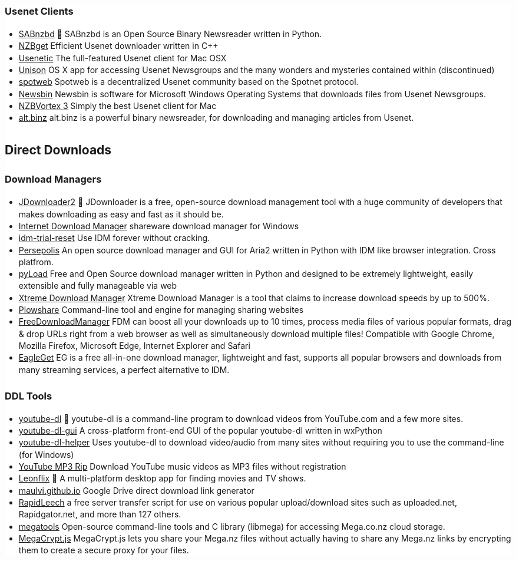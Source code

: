 ### Usenet Clients

* [SABnzbd](https://sabnzbd.org/) :star2: SABnzbd is an Open Source Binary Newsreader written in Python.
* [NZBget](https://nzbget.net/) Efficient Usenet downloader written in C++
* [Usenetic](https://www.usenetic.com/) The full-featured Usenet client for Mac OSX
* [Unison](https://panic.com/blog/the-future-of-unison/) OS X app for accessing Usenet Newsgroups and the many wonders and mysteries contained within (discontinued)
* [spotweb](https://github.com/spotweb/spotweb) Spotweb is a decentralized Usenet community based on the Spotnet protocol.
* [Newsbin](http://newsbin.com/about.php) Newsbin is software for Microsoft Windows Operating Systems that downloads files from Usenet Newsgroups.
* [NZBVortex 3](https://www.nzbvortex.com/landing/) Simply the best Usenet client for Mac
* [alt.binz](https://www.altbinz.net/) alt.binz is a powerful binary newsreader, for downloading and managing articles from Usenet.

## Direct Downloads

### Download Managers

* [JDownloader2](https://jdownloader.org/jdownloader2) :star2: JDownloader is a free, open-source download management tool with a huge community of developers that makes downloading as easy and fast as it should be.
* [Internet Download Manager](https://www.internetdownloadmanager.com/) shareware download manager for Windows
* [idm-trial-reset](https://github.com/J2TeaM/idm-trial-reset) Use IDM forever without cracking.
* [Persepolis](https://github.com/persepolisdm/persepolis) An open source download manager and GUI for Aria2 written in Python with IDM like browser integration. Cross platfrom.
* [pyLoad](https://pyload.net/) Free and Open Source download manager written in Python and designed to be extremely lightweight, easily extensible and fully manageable via web
* [Xtreme Download Manager](https://subhra74.github.io/xdm/#) Xtreme Download Manager is a tool that claims to increase download speeds by up to 500%.
* [Plowshare](https://github.com/mcrapet/plowshare) Command-line tool and engine for managing sharing websites
* [FreeDownloadManager](https://www.freedownloadmanager.org/) FDM can boost all your downloads up to 10 times, process media files of various popular formats, drag & drop URLs right from a web browser as well as simultaneously download multiple files! Compatible with  Google Chrome, Mozilla Firefox, Microsoft Edge, Internet Explorer and Safari
* [EagleGet](http://www.eagleget.com/) EG is a free all-in-one download manager, lightweight and fast, supports all popular browsers and downloads from many streaming services, a perfect alternative to IDM.

### DDL Tools

* [youtube-dl](https://youtube-dl.org/) :star2: youtube-dl is a command-line program to download videos from YouTube.com and a few more sites.
* [youtube-dl-gui](https://mrs0m30n3.github.io/youtube-dl-gui/) A cross-platform front-end GUI of the popular youtube-dl written in wxPython
* [youtube-dl-helper](https://youtube-dl-helper.github.io/) Uses youtube-dl to download video/audio from many sites without requiring you to use the command-line (for Windows)
* [YouTube MP3 Rip](https://ytmp3.cc/en9/) Download YouTube music videos as MP3 files without registration
* [Leonflix](https://leonflix.net/) :star2: A multi-platform desktop app for finding movies and TV shows.
* [maulvi.github.io](https://maulvi.github.io/) Google Drive direct download link generator
* [RapidLeech](https://github.com/Th3-822/rapidleech) a free server transfer script for use on various popular upload/download sites such as uploaded.net, Rapidgator.net, and more than 127 others.
* [megatools](https://github.com/megous/megatools) Open-source command-line tools and C library (libmega) for accessing Mega.co.nz cloud storage.
* [MegaCrypt.js](https://github.com/JohnDeved/megacrypt.js) MegaCrypt.js lets you share your Mega.nz files without actually having to share any Mega.nz links by encrypting them to create a secure proxy for your files.